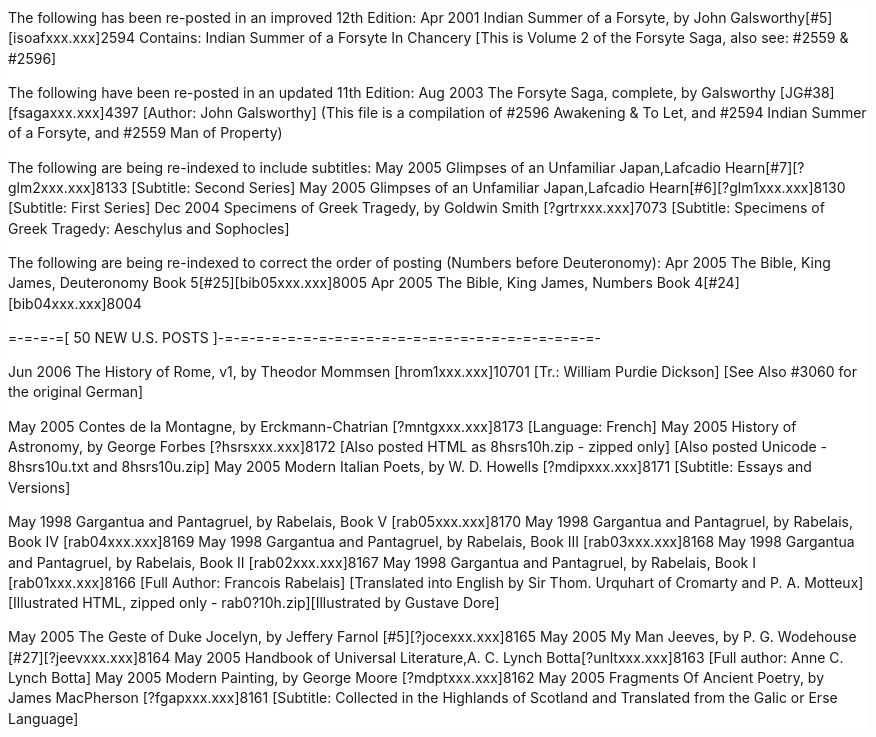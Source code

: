 The following has been re-posted in an improved 12th Edition:
Apr 2001 Indian Summer of a Forsyte, by John Galsworthy[#5][isoafxxx.xxx]2594
   Contains:
     Indian Summer of a Forsyte
     In Chancery
[This is Volume 2 of the Forsyte Saga, also see: #2559 & #2596]

The following have been re-posted in an updated 11th Edition:
Aug 2003 The Forsyte Saga, complete, by Galsworthy  [JG#38][fsagaxxx.xxx]4397
[Author:  John Galsworthy]
(This file is a compilation of #2596 Awakening & To Let, and #2594 Indian
  Summer of a Forsyte, and #2559 Man of Property)

The following are being re-indexed to include subtitles:
May 2005 Glimpses of an Unfamiliar Japan,Lafcadio Hearn[#7][?glm2xxx.xxx]8133
[Subtitle: Second Series]
May 2005 Glimpses of an Unfamiliar Japan,Lafcadio Hearn[#6][?glm1xxx.xxx]8130
[Subtitle: First Series]
Dec 2004 Specimens of Greek Tragedy, by Goldwin Smith      [?grtrxxx.xxx]7073
[Subtitle: Specimens of Greek Tragedy: Aeschylus and Sophocles]


The following are being re-indexed to correct the order of posting (Numbers
before Deuteronomy):
Apr 2005 The Bible, King James, Deuteronomy    Book  5[#25][bib05xxx.xxx]8005
Apr 2005 The Bible, King James, Numbers        Book  4[#24][bib04xxx.xxx]8004


=-=-=-=[ 50 NEW U.S. POSTS ]-=-=-=-=-=-=-=-=-=-=-=-=-=-=-=-=-=-=-=-=-=-=-=-=-

Jun 2006 The History of Rome, v1, by Theodor Mommsen       [hrom1xxx.xxx]10701
[Tr.: William Purdie Dickson]
[See Also #3060 for the original German]

May 2005 Contes de la Montagne, by Erckmann-Chatrian       [?mntgxxx.xxx]8173
[Language: French]
May 2005 History of Astronomy, by George Forbes            [?hsrsxxx.xxx]8172
[Also posted HTML as 8hsrs10h.zip - zipped only]
[Also posted Unicode - 8hsrs10u.txt and 8hsrs10u.zip]
May 2005 Modern Italian Poets, by W. D. Howells            [?mdipxxx.xxx]8171
[Subtitle: Essays and Versions]

May 1998 Gargantua and Pantagruel, by Rabelais, Book V     [rab05xxx.xxx]8170
May 1998 Gargantua and Pantagruel, by Rabelais, Book IV    [rab04xxx.xxx]8169
May 1998 Gargantua and Pantagruel, by Rabelais, Book III   [rab03xxx.xxx]8168
May 1998 Gargantua and Pantagruel, by Rabelais, Book II    [rab02xxx.xxx]8167
May 1998 Gargantua and Pantagruel, by Rabelais, Book I     [rab01xxx.xxx]8166
[Full Author: Francois Rabelais]
[Translated into English by Sir Thom. Urquhart of Cromarty and P. A. Motteux]
[Illustrated HTML, zipped only - rab0?10h.zip][Illustrated by Gustave Dore]

May 2005 The Geste of Duke Jocelyn, by Jeffery Farnol  [#5][?jocexxx.xxx]8165
May 2005 My Man Jeeves, by P. G. Wodehouse            [#27][?jeevxxx.xxx]8164
May 2005 Handbook of Universal Literature,A. C. Lynch Botta[?unltxxx.xxx]8163
[Full author: Anne C. Lynch Botta]
May 2005 Modern Painting, by George Moore                  [?mdptxxx.xxx]8162
May 2005 Fragments Of Ancient Poetry, by James MacPherson  [?fgapxxx.xxx]8161
[Subtitle: Collected in the Highlands of Scotland and Translated from
  the Galic or Erse Language]
